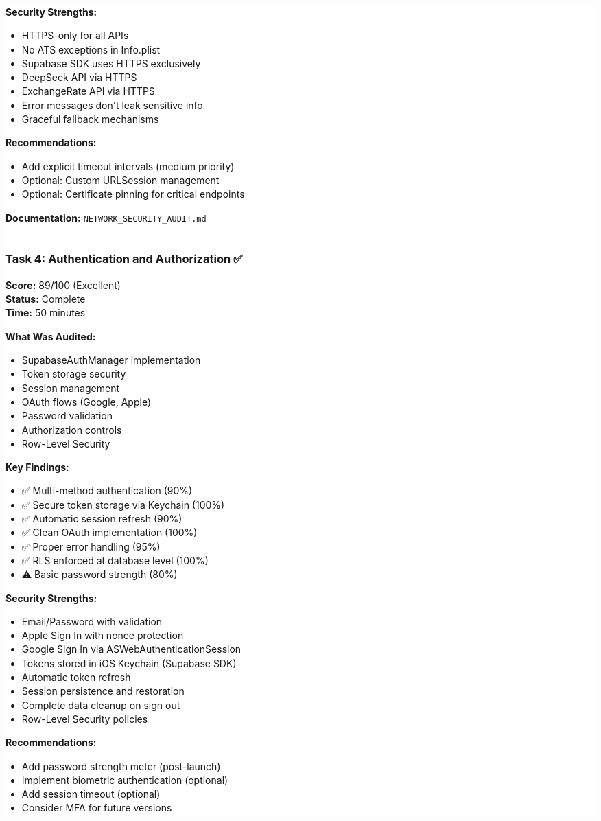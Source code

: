 **Security Strengths:**
- HTTPS-only for all APIs
- No ATS exceptions in Info.plist
- Supabase SDK uses HTTPS exclusively
- DeepSeek API via HTTPS
- ExchangeRate API via HTTPS
- Error messages don't leak sensitive info
- Graceful fallback mechanisms

**Recommendations:**
- Add explicit timeout intervals (medium priority)
- Optional: Custom URLSession management
- Optional: Certificate pinning for critical endpoints

**Documentation:** `NETWORK_SECURITY_AUDIT.md`

---

### Task 4: Authentication and Authorization ✅
**Score:** 89/100 (Excellent)  
**Status:** Complete  
**Time:** 50 minutes

**What Was Audited:**
- SupabaseAuthManager implementation
- Token storage security
- Session management
- OAuth flows (Google, Apple)
- Password validation
- Authorization controls
- Row-Level Security

**Key Findings:**
- ✅ Multi-method authentication (90%)
- ✅ Secure token storage via Keychain (100%)
- ✅ Automatic session refresh (90%)
- ✅ Clean OAuth implementation (100%)
- ✅ Proper error handling (95%)
- ✅ RLS enforced at database level (100%)
- ⚠️ Basic password strength (80%)

**Security Strengths:**
- Email/Password with validation
- Apple Sign In with nonce protection
- Google Sign In via ASWebAuthenticationSession
- Tokens stored in iOS Keychain (Supabase SDK)
- Automatic token refresh
- Session persistence and restoration
- Complete data cleanup on sign out
- Row-Level Security policies

**Recommendations:**
- Add password strength meter (post-launch)
- Implement biometric authentication (optional)
- Add session timeout (optional)
- Consider MFA for future versions
